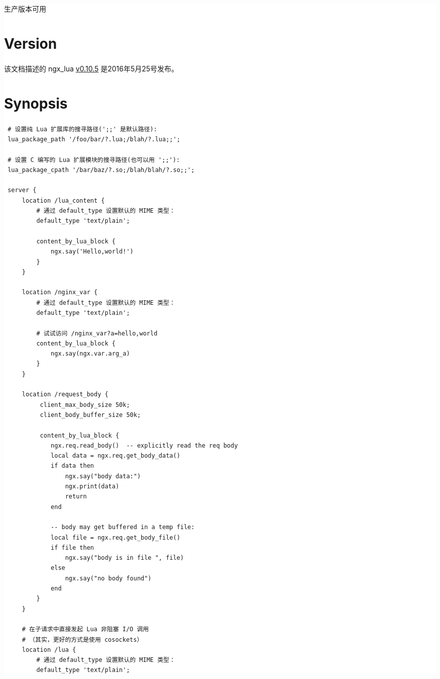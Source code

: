 生产版本可用

Version
=======

该文档描述的 ngx_lua [v0.10.5](https://github.com/openresty/lua-nginx-module/tags) 是2016年5月25号发布。

Synopsis
========

```nginx
 # 设置纯 Lua 扩展库的搜寻路径(';;' 是默认路径):
 lua_package_path '/foo/bar/?.lua;/blah/?.lua;;';

 # 设置 C 编写的 Lua 扩展模块的搜寻路径(也可以用 ';;'):
 lua_package_cpath '/bar/baz/?.so;/blah/blah/?.so;;';

 server {
     location /lua_content {
         # 通过 default_type 设置默认的 MIME 类型：
         default_type 'text/plain';

         content_by_lua_block {
             ngx.say('Hello,world!')
         }
     }

     location /nginx_var {
         # 通过 default_type 设置默认的 MIME 类型：
         default_type 'text/plain';

         # 试试访问 /nginx_var?a=hello,world
         content_by_lua_block {
             ngx.say(ngx.var.arg_a)
         }
     }

     location /request_body {
          client_max_body_size 50k;
          client_body_buffer_size 50k;

          content_by_lua_block {
             ngx.req.read_body()  -- explicitly read the req body
             local data = ngx.req.get_body_data()
             if data then
                 ngx.say("body data:")
                 ngx.print(data)
                 return
             end

             -- body may get buffered in a temp file:
             local file = ngx.req.get_body_file()
             if file then
                 ngx.say("body is in file ", file)
             else
                 ngx.say("no body found")
             end
         }
     }

     # 在子请求中直接发起 Lua 非阻塞 I/O 调用
     # （其实，更好的方式是使用 cosockets）
     location /lua {
         # 通过 default_type 设置默认的 MIME 类型：
         default_type 'text/plain';

```